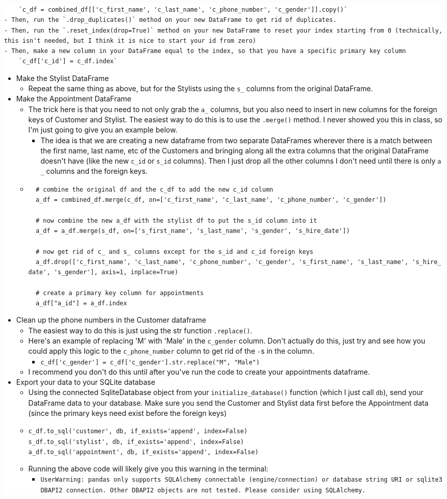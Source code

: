         `c_df = combined_df[['c_first_name', 'c_last_name', 'c_phone_number', 'c_gender']].copy()`
    - Then, run the `.drop_duplicates()` method on your new DataFrame to get rid of duplicates.
    - Then, run the `.reset_index(drop=True)` method on your new DataFrame to reset your index starting from 0 (technically, this isn't needed, but I think it is nice to start your id from zero)
    - Then, make a new column in your DataFrame equal to the index, so that you have a specific primary key column
        `c_df['c_id'] = c_df.index`
- Make the Stylist DataFrame 
    - Repeat the same thing as above, but for the Stylists using the `s_` columns from the original DataFrame.
- Make the Appointment DataFrame
    - The trick here is that you need to not only grab the `a_` columns, but you also need to insert in new columns for the foreign keys of Customer and Stylist. The easiest way to do this is to use the `.merge()` method. I never showed you this in class, so I'm just going to give you an example below.
        - The idea is that we are creating a new dataframe from two separate DataFrames wherever there is a match between the first name, last name, etc of the Customers and bringing along all the extra columns that the original DataFrame doesn't have (like the new `c_id` or `s_id` columns). Then I just drop all the other columns I don't need until there is only `a_` columns and the foreign keys.
    - ```
        # combine the original df and the c_df to add the new c_id column
        a_df = combined_df.merge(c_df, on=['c_first_name', 'c_last_name', 'c_phone_number', 'c_gender'])

        # now combine the new a_df with the stylist df to put the s_id column into it
        a_df = a_df.merge(s_df, on=['s_first_name', 's_last_name', 's_gender', 's_hire_date'])

        # now get rid of c_ and s_ columns except for the s_id and c_id foreign keys
        a_df.drop(['c_first_name', 'c_last_name', 'c_phone_number', 'c_gender', 's_first_name', 's_last_name', 's_hire_date', 's_gender'], axis=1, inplace=True)

        # create a primary key column for appointments
        a_df["a_id"] = a_df.index
        ```
- Clean up the phone numbers in the Customer dataframe
    - The easiest way to do this is just using the str function `.replace()`.
    - Here's an example of replacing 'M' with 'Male' in the `c_gender` column. Don't actually do this, just try and see how you could apply this logic to the `c_phone_number` column to get rid of the `-`s in the column.
        - `c_df['c_gender'] = c_df['c_gender'].str.replace("M", "Male")`
    - I recommend you don't do this until after you've run the code to create your appointments dataframe.
- Export your data to your SQLite database
    - Using the connected SqliteDatabase object from your `initialize_database()` function (which I just call `db`), send your DataFrame data to your database. Make sure you send the Customer and Stylist data first before the Appointment data (since the primary keys need exist before the foreign keys)
    - ```
      c_df.to_sql('customer', db, if_exists='append', index=False)
      s_df.to_sql('stylist', db, if_exists='append', index=False)
      a_df.to_sql('appointment', db, if_exists='append', index=False)
      ```
    - Running the above code will likely give you this warning in the terminal:
        - `UserWarning: pandas only supports SQLAlchemy connectable (engine/connection) or database string URI or sqlite3 DBAPI2 connection. Other DBAPI2 objects are not tested. Please consider using SQLAlchemy.`